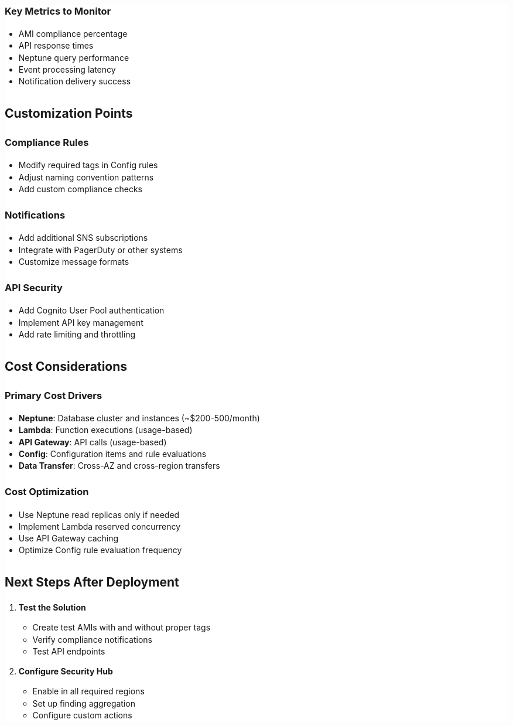 ### Key Metrics to Monitor
- AMI compliance percentage
- API response times
- Neptune query performance
- Event processing latency
- Notification delivery success

## Customization Points

### Compliance Rules
- Modify required tags in Config rules
- Adjust naming convention patterns
- Add custom compliance checks

### Notifications
- Add additional SNS subscriptions
- Integrate with PagerDuty or other systems
- Customize message formats

### API Security
- Add Cognito User Pool authentication
- Implement API key management
- Add rate limiting and throttling

## Cost Considerations

### Primary Cost Drivers
- **Neptune**: Database cluster and instances (~$200-500/month)
- **Lambda**: Function executions (usage-based)
- **API Gateway**: API calls (usage-based)
- **Config**: Configuration items and rule evaluations
- **Data Transfer**: Cross-AZ and cross-region transfers

### Cost Optimization
- Use Neptune read replicas only if needed
- Implement Lambda reserved concurrency
- Use API Gateway caching
- Optimize Config rule evaluation frequency

## Next Steps After Deployment

1. **Test the Solution**
   - Create test AMIs with and without proper tags
   - Verify compliance notifications
   - Test API endpoints

2. **Configure Security Hub**
   - Enable in all required regions
   - Set up finding aggregation
   - Configure custom actions
